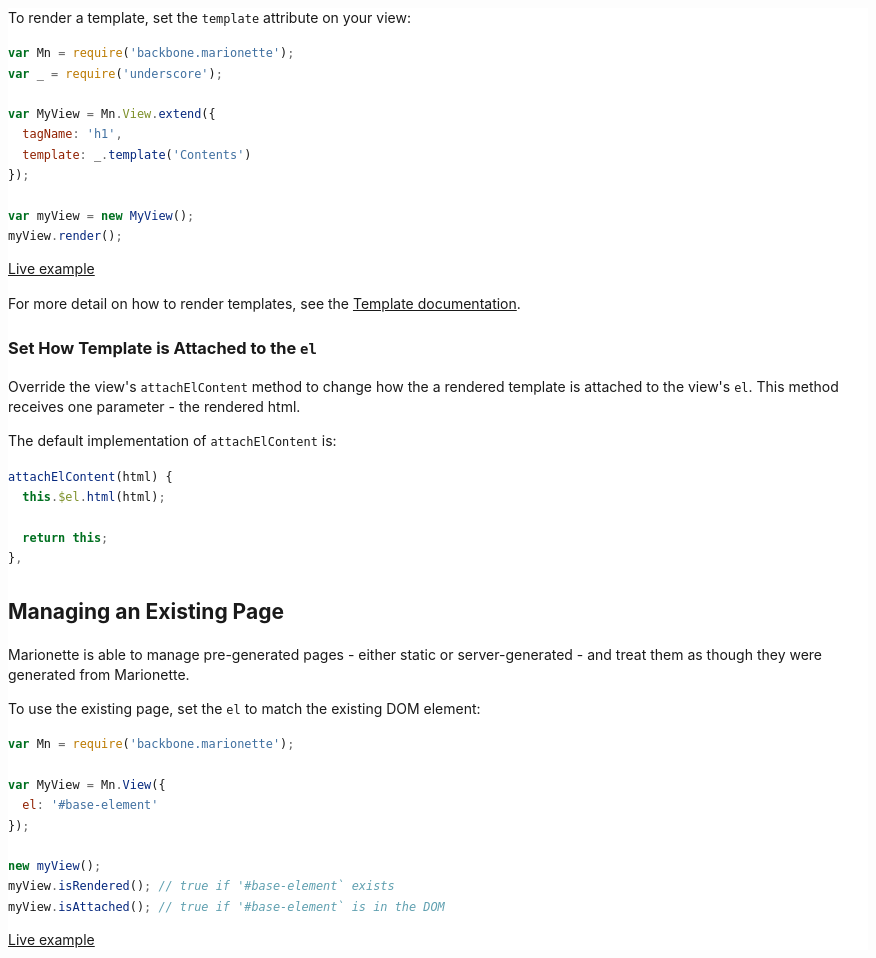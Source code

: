 To render a template, set the `template` attribute on your view:

```javascript
var Mn = require('backbone.marionette');
var _ = require('underscore');

var MyView = Mn.View.extend({
  tagName: 'h1',
  template: _.template('Contents')
});

var myView = new MyView();
myView.render();
```

[Live example](https://jsfiddle.net/marionettejs/dhsjcka4/)

For more detail on how to render templates, see the
[Template documentation](./template.md).

### Set How Template is Attached to the `el`

Override the view's `attachElContent` method to change how the a rendered
template is attached to the view's `el`.
This method receives one parameter - the rendered html.

The default implementation of `attachElContent` is:

```javascript
attachElContent(html) {
  this.$el.html(html);

  return this;
},
```

## Managing an Existing Page

Marionette is able to manage pre-generated pages - either static or
server-generated - and treat them as though they were generated from Marionette.

To use the existing page, set the `el` to match the existing DOM element:

```javascript
var Mn = require('backbone.marionette');

var MyView = Mn.View({
  el: '#base-element'
});

new myView();
myView.isRendered(); // true if '#base-element` exists
myView.isAttached(); // true if '#base-element` is in the DOM
```

[Live example](https://jsfiddle.net/marionettejs/b2yz38gj/)
